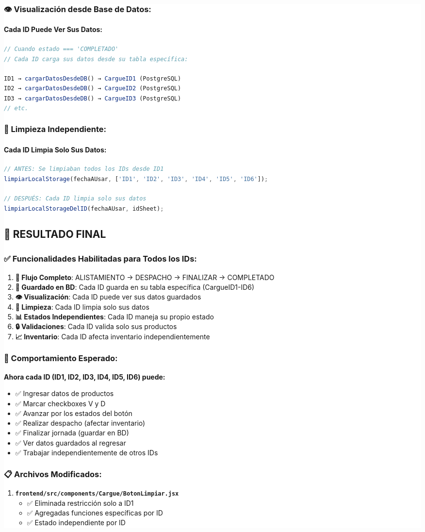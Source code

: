 ### **👁️ Visualización desde Base de Datos:**

#### **Cada ID Puede Ver Sus Datos:**
```javascript
// Cuando estado === 'COMPLETADO'
// Cada ID carga sus datos desde su tabla específica:

ID1 → cargarDatosDesdeDB() → CargueID1 (PostgreSQL)
ID2 → cargarDatosDesdeDB() → CargueID2 (PostgreSQL)
ID3 → cargarDatosDesdeDB() → CargueID3 (PostgreSQL)
// etc.
```

### **🧹 Limpieza Independiente:**

#### **Cada ID Limpia Solo Sus Datos:**
```javascript
// ANTES: Se limpiaban todos los IDs desde ID1
limpiarLocalStorage(fechaAUsar, ['ID1', 'ID2', 'ID3', 'ID4', 'ID5', 'ID6']);

// DESPUÉS: Cada ID limpia solo sus datos
limpiarLocalStorageDelID(fechaAUsar, idSheet);
```

## 🎯 RESULTADO FINAL

### **✅ Funcionalidades Habilitadas para Todos los IDs:**

1. **🔄 Flujo Completo**: ALISTAMIENTO → DESPACHO → FINALIZAR → COMPLETADO
2. **💾 Guardado en BD**: Cada ID guarda en su tabla específica (CargueID1-ID6)
3. **👁️ Visualización**: Cada ID puede ver sus datos guardados
4. **🧹 Limpieza**: Cada ID limpia solo sus datos
5. **📊 Estados Independientes**: Cada ID maneja su propio estado
6. **🔒 Validaciones**: Cada ID valida solo sus productos
7. **📈 Inventario**: Cada ID afecta inventario independientemente

### **🚀 Comportamiento Esperado:**

**Ahora cada ID (ID1, ID2, ID3, ID4, ID5, ID6) puede:**
- ✅ Ingresar datos de productos
- ✅ Marcar checkboxes V y D
- ✅ Avanzar por los estados del botón
- ✅ Realizar despacho (afectar inventario)
- ✅ Finalizar jornada (guardar en BD)
- ✅ Ver datos guardados al regresar
- ✅ Trabajar independientemente de otros IDs

### **📋 Archivos Modificados:**

1. **`frontend/src/components/Cargue/BotonLimpiar.jsx`**
   - ✅ Eliminada restricción solo a ID1
   - ✅ Agregadas funciones específicas por ID
   - ✅ Estado independiente por ID
